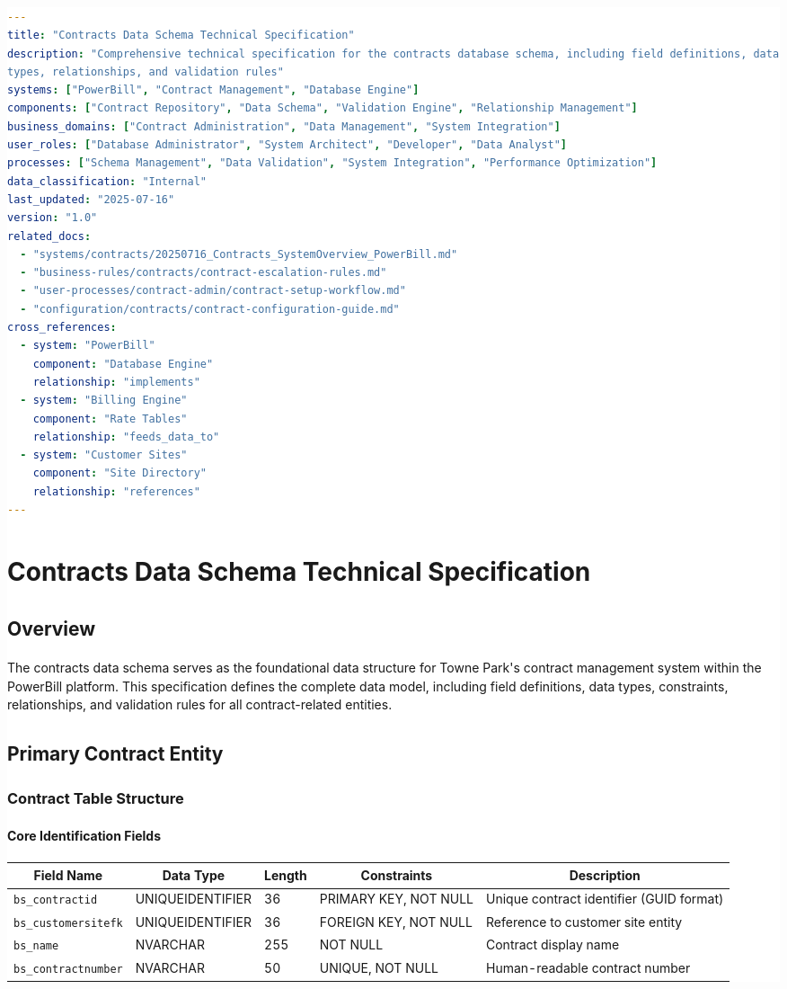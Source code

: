 ```yaml
---
title: "Contracts Data Schema Technical Specification"
description: "Comprehensive technical specification for the contracts database schema, including field definitions, data types, relationships, and validation rules"
systems: ["PowerBill", "Contract Management", "Database Engine"]
components: ["Contract Repository", "Data Schema", "Validation Engine", "Relationship Management"]
business_domains: ["Contract Administration", "Data Management", "System Integration"]
user_roles: ["Database Administrator", "System Architect", "Developer", "Data Analyst"]
processes: ["Schema Management", "Data Validation", "System Integration", "Performance Optimization"]
data_classification: "Internal"
last_updated: "2025-07-16"
version: "1.0"
related_docs: 
  - "systems/contracts/20250716_Contracts_SystemOverview_PowerBill.md"
  - "business-rules/contracts/contract-escalation-rules.md"
  - "user-processes/contract-admin/contract-setup-workflow.md"
  - "configuration/contracts/contract-configuration-guide.md"
cross_references:
  - system: "PowerBill"
    component: "Database Engine"
    relationship: "implements"
  - system: "Billing Engine"
    component: "Rate Tables"
    relationship: "feeds_data_to"
  - system: "Customer Sites"
    component: "Site Directory"
    relationship: "references"
---
```


# Contracts Data Schema Technical Specification

## Overview

The contracts data schema serves as the foundational data structure for Towne Park's contract management system within the PowerBill platform. This specification defines the complete data model, including field definitions, data types, constraints, relationships, and validation rules for all contract-related entities.

## Primary Contract Entity

### Contract Table Structure

#### Core Identification Fields

| Field Name | Data Type | Length | Constraints | Description |
|------------|-----------|---------|-------------|-------------|
| `bs_contractid` | UNIQUEIDENTIFIER | 36 | PRIMARY KEY, NOT NULL | Unique contract identifier (GUID format) |
| `bs_customersitefk` | UNIQUEIDENTIFIER | 36 | FOREIGN KEY, NOT NULL | Reference to customer site entity |
| `bs_name` | NVARCHAR | 255 | NOT NULL | Contract display name |
| `bs_contractnumber` | NVARCHAR | 50 | UNIQUE, NOT NULL | Human-readable contract number |
